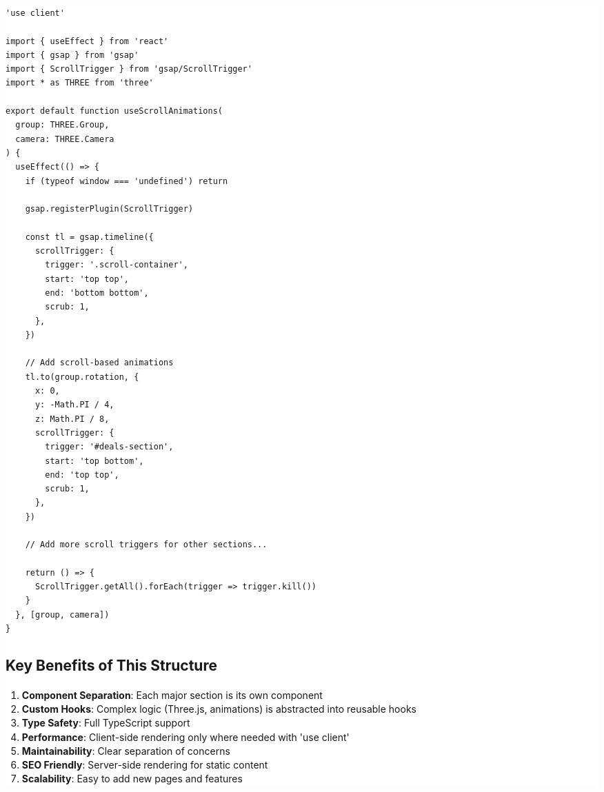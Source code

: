 ```tsx
'use client'

import { useEffect } from 'react'
import { gsap } from 'gsap'
import { ScrollTrigger } from 'gsap/ScrollTrigger'
import * as THREE from 'three'

export default function useScrollAnimations(
  group: THREE.Group,
  camera: THREE.Camera
) {
  useEffect(() => {
    if (typeof window === 'undefined') return

    gsap.registerPlugin(ScrollTrigger)

    const tl = gsap.timeline({
      scrollTrigger: {
        trigger: '.scroll-container',
        start: 'top top',
        end: 'bottom bottom',
        scrub: 1,
      },
    })

    // Add scroll-based animations
    tl.to(group.rotation, {
      x: 0,
      y: -Math.PI / 4,
      z: Math.PI / 8,
      scrollTrigger: {
        trigger: '#deals-section',
        start: 'top bottom',
        end: 'top top',
        scrub: 1,
      },
    })

    // Add more scroll triggers for other sections...

    return () => {
      ScrollTrigger.getAll().forEach(trigger => trigger.kill())
    }
  }, [group, camera])
}
```

## Key Benefits of This Structure

1. **Component Separation**: Each major section is its own component
2. **Custom Hooks**: Complex logic (Three.js, animations) is abstracted into reusable hooks
3. **Type Safety**: Full TypeScript support
4. **Performance**: Client-side rendering only where needed with 'use client'
5. **Maintainability**: Clear separation of concerns
6. **SEO Friendly**: Server-side rendering for static content
7. **Scalability**: Easy to add new pages and features
